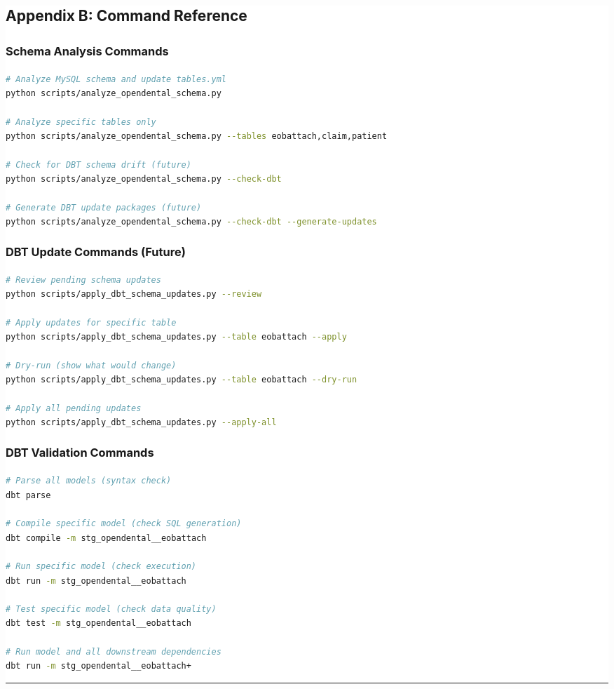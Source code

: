 
## Appendix B: Command Reference

### Schema Analysis Commands

```bash
# Analyze MySQL schema and update tables.yml
python scripts/analyze_opendental_schema.py

# Analyze specific tables only
python scripts/analyze_opendental_schema.py --tables eobattach,claim,patient

# Check for DBT schema drift (future)
python scripts/analyze_opendental_schema.py --check-dbt

# Generate DBT update packages (future)
python scripts/analyze_opendental_schema.py --check-dbt --generate-updates
```

### DBT Update Commands (Future)

```bash
# Review pending schema updates
python scripts/apply_dbt_schema_updates.py --review

# Apply updates for specific table
python scripts/apply_dbt_schema_updates.py --table eobattach --apply

# Dry-run (show what would change)
python scripts/apply_dbt_schema_updates.py --table eobattach --dry-run

# Apply all pending updates
python scripts/apply_dbt_schema_updates.py --apply-all
```

### DBT Validation Commands

```bash
# Parse all models (syntax check)
dbt parse

# Compile specific model (check SQL generation)
dbt compile -m stg_opendental__eobattach

# Run specific model (check execution)
dbt run -m stg_opendental__eobattach

# Test specific model (check data quality)
dbt test -m stg_opendental__eobattach

# Run model and all downstream dependencies
dbt run -m stg_opendental__eobattach+
```

---